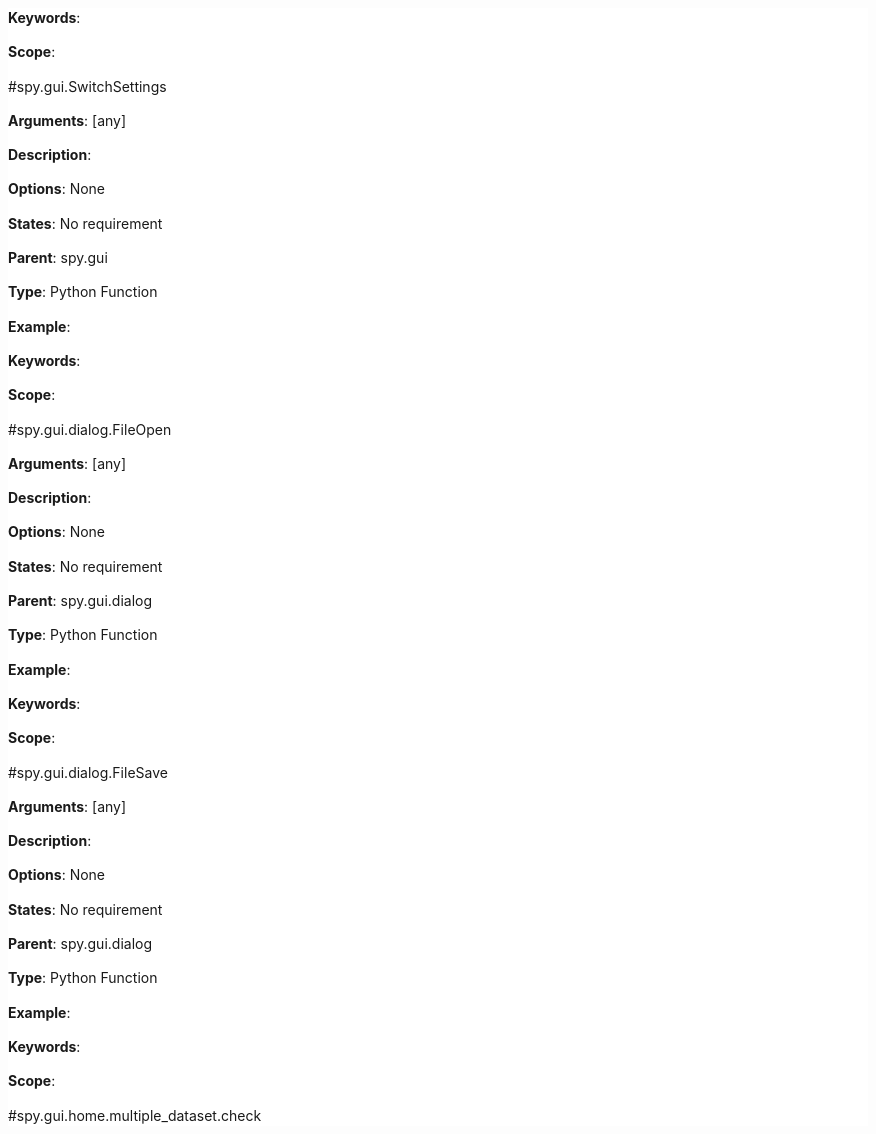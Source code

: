 **Keywords**:

**Scope**:

#spy.gui.SwitchSettings

**Arguments**: [any]

**Description**:

**Options**: None

**States**: No requirement

**Parent**: spy.gui

**Type**: Python Function

**Example**:

**Keywords**:

**Scope**:

#spy.gui.dialog.FileOpen

**Arguments**: [any]

**Description**:

**Options**: None

**States**: No requirement

**Parent**: spy.gui.dialog

**Type**: Python Function

**Example**:

**Keywords**:

**Scope**:

#spy.gui.dialog.FileSave

**Arguments**: [any]

**Description**:

**Options**: None

**States**: No requirement

**Parent**: spy.gui.dialog

**Type**: Python Function

**Example**:

**Keywords**:

**Scope**:

#spy.gui.home.multiple_dataset.check
